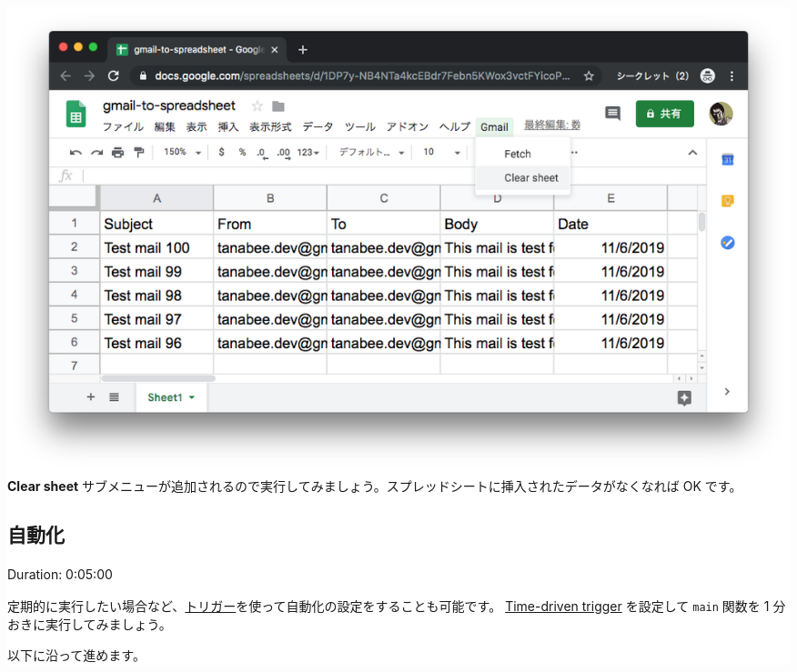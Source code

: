 ![clear menu](img/ja/clear-menu.png)
**Clear sheet** サブメニューが追加されるので実行してみましょう。スプレッドシートに挿入されたデータがなくなれば OK です。

## 自動化
Duration: 0:05:00

定期的に実行したい場合など、[トリガー](https://developers.google.com/apps-script/guides/triggers/installable)を使って自動化の設定をすることも可能です。 [Time-driven trigger](https://developers.google.com/apps-script/guides/triggers/installable#time-driven_triggers) を設定して `main` 関数を 1 分おきに実行してみましょう。

以下に沿って進めます。
